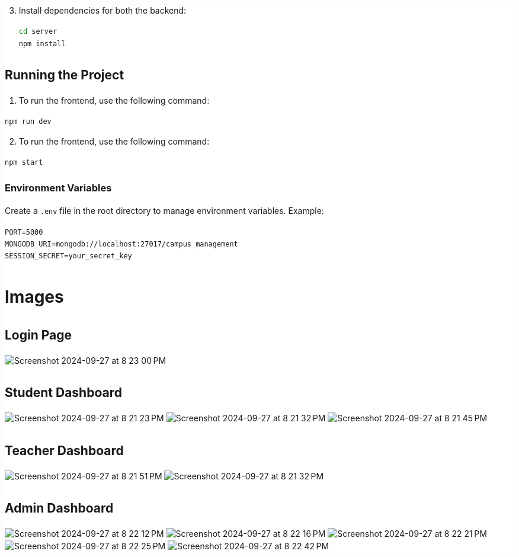 3. Install dependencies for both the backend:
   ```bash
   cd server
   npm install
   ```

## Running the Project

1. To run the frontend, use the following command:
```bash
npm run dev
```

2. To run the frontend, use the following command:
```bash
npm start
```

### Environment Variables

Create a `.env` file in the root directory to manage environment variables. Example:
```plaintext
PORT=5000
MONGODB_URI=mongodb://localhost:27017/campus_management
SESSION_SECRET=your_secret_key
```

# Images

## Login Page
<img width="1440" alt="Screenshot 2024-09-27 at 8 23 00 PM" src="https://github.com/user-attachments/assets/c8440ce6-db24-4f24-ad86-2b2577649aac">

## Student Dashboard
![Screenshot 2024-09-27 at 8 21 23 PM](https://github.com/user-attachments/assets/7c031db4-4b54-452d-9289-71f8e19392c5)
![Screenshot 2024-09-27 at 8 21 32 PM](https://github.com/user-attachments/assets/93dee319-fd11-4b86-a2f7-ab839a1fc856)
![Screenshot 2024-09-27 at 8 21 45 PM](https://github.com/user-attachments/assets/c9daf6a7-62a6-462f-9b1b-d532873598b1)

## Teacher Dashboard
![Screenshot 2024-09-27 at 8 21 51 PM](https://github.com/user-attachments/assets/29352b2e-a0c8-4d24-980b-a455c5321426)
![Screenshot 2024-09-27 at 8 21 32 PM](https://github.com/user-attachments/assets/0772f13a-4f0e-4e87-b94b-4ff0d60162cd)

## Admin Dashboard
![Screenshot 2024-09-27 at 8 22 12 PM](https://github.com/user-attachments/assets/e428757e-7001-4d9f-a38f-28e19491f58e)
<img width="1440" alt="Screenshot 2024-09-27 at 8 22 16 PM" src="https://github.com/user-attachments/assets/f3901eae-3974-4251-a0a7-907d8fc41ea0">
<img width="1440" alt="Screenshot 2024-09-27 at 8 22 21 PM" src="https://github.com/user-attachments/assets/988c3ee4-dcbb-4111-a293-c2a16ddee1bd">
<img width="1440" alt="Screenshot 2024-09-27 at 8 22 25 PM" src="https://github.com/user-attachments/assets/0f2ea570-f51e-48e7-994f-acbd6abfa0cc">
<img width="1440" alt="Screenshot 2024-09-27 at 8 22 42 PM" src="https://github.com/user-attachments/assets/c978710a-5be1-46f9-9d2c-06a679debd76">
